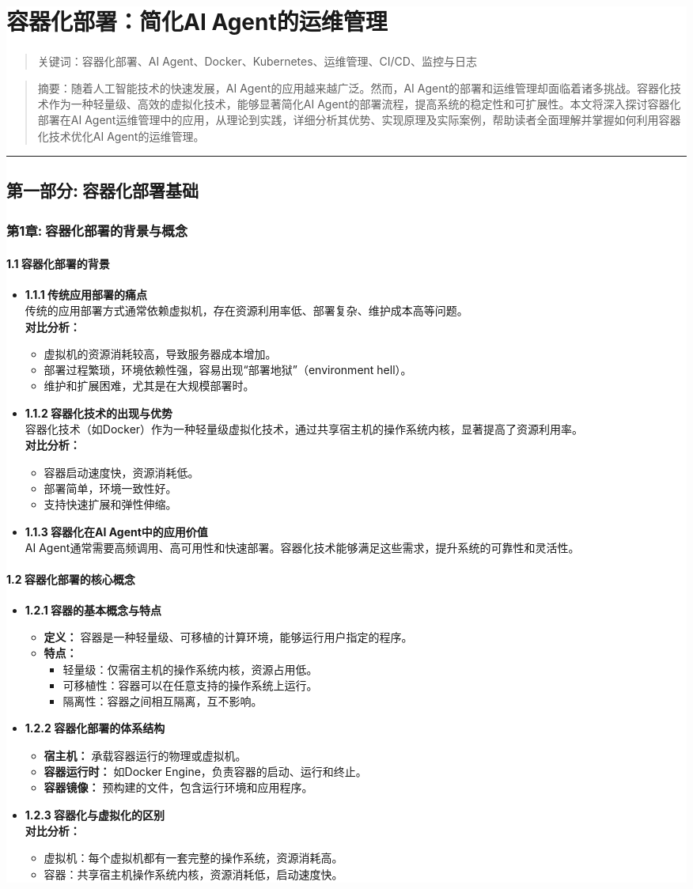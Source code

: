                  



# 容器化部署：简化AI Agent的运维管理

> 关键词：容器化部署、AI Agent、Docker、Kubernetes、运维管理、CI/CD、监控与日志

> 摘要：随着人工智能技术的快速发展，AI Agent的应用越来越广泛。然而，AI Agent的部署和运维管理却面临着诸多挑战。容器化技术作为一种轻量级、高效的虚拟化技术，能够显著简化AI Agent的部署流程，提高系统的稳定性和可扩展性。本文将深入探讨容器化部署在AI Agent运维管理中的应用，从理论到实践，详细分析其优势、实现原理及实际案例，帮助读者全面理解并掌握如何利用容器化技术优化AI Agent的运维管理。

---

## 第一部分: 容器化部署基础

### 第1章: 容器化部署的背景与概念

#### 1.1 容器化部署的背景
- **1.1.1 传统应用部署的痛点**  
  传统的应用部署方式通常依赖虚拟机，存在资源利用率低、部署复杂、维护成本高等问题。  
  **对比分析：**  
  - 虚拟机的资源消耗较高，导致服务器成本增加。  
  - 部署过程繁琐，环境依赖性强，容易出现“部署地狱”（environment hell）。  
  - 维护和扩展困难，尤其是在大规模部署时。

- **1.1.2 容器化技术的出现与优势**  
  容器化技术（如Docker）作为一种轻量级虚拟化技术，通过共享宿主机的操作系统内核，显著提高了资源利用率。  
  **对比分析：**  
  - 容器启动速度快，资源消耗低。  
  - 部署简单，环境一致性好。  
  - 支持快速扩展和弹性伸缩。

- **1.1.3 容器化在AI Agent中的应用价值**  
  AI Agent通常需要高频调用、高可用性和快速部署。容器化技术能够满足这些需求，提升系统的可靠性和灵活性。

#### 1.2 容器化部署的核心概念
- **1.2.1 容器的基本概念与特点**  
  - **定义：** 容器是一种轻量级、可移植的计算环境，能够运行用户指定的程序。  
  - **特点：**  
    - 轻量级：仅需宿主机的操作系统内核，资源占用低。  
    - 可移植性：容器可以在任意支持的操作系统上运行。  
    - 隔离性：容器之间相互隔离，互不影响。

- **1.2.2 容器化部署的体系结构**  
  - **宿主机：** 承载容器运行的物理或虚拟机。  
  - **容器运行时：** 如Docker Engine，负责容器的启动、运行和终止。  
  - **容器镜像：** 预构建的文件，包含运行环境和应用程序。

- **1.2.3 容器化与虚拟化的区别**  
  **对比分析：**  
  - 虚拟机：每个虚拟机都有一套完整的操作系统，资源消耗高。  
  - 容器：共享宿主机操作系统内核，资源消耗低，启动速度快。
